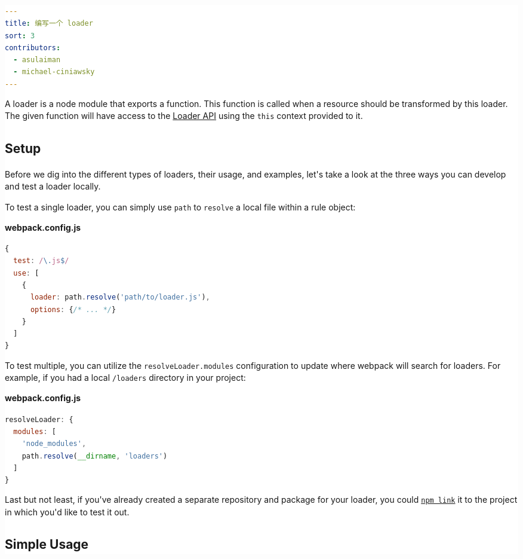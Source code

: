```yaml
---
title: 编写一个 loader
sort: 3
contributors:
  - asulaiman
  - michael-ciniawsky
---
```


A loader is a node module that exports a function. This function is called when a resource should be transformed by this loader. The given function will have access to the [Loader API](/api/loaders/) using the `this` context provided to it.


## Setup

Before we dig into the different types of loaders, their usage, and examples, let's take a look at the three ways you can develop and test a loader locally.

To test a single loader, you can simply use `path` to `resolve` a local file within a rule object:

__webpack.config.js__

``` js
{
  test: /\.js$/
  use: [
    {
      loader: path.resolve('path/to/loader.js'),
      options: {/* ... */}
    }
  ]
}
```

To test multiple, you can utilize the `resolveLoader.modules` configuration to update where webpack will search for loaders. For example, if you had a local `/loaders` directory in your project:

__webpack.config.js__

``` js
resolveLoader: {
  modules: [
    'node_modules',
    path.resolve(__dirname, 'loaders')
  ]
}
```

Last but not least, if you've already created a separate repository and package for your loader, you could [`npm link`](https://docs.npmjs.com/cli/link) it to the project in which you'd like to test it out.


## Simple Usage

